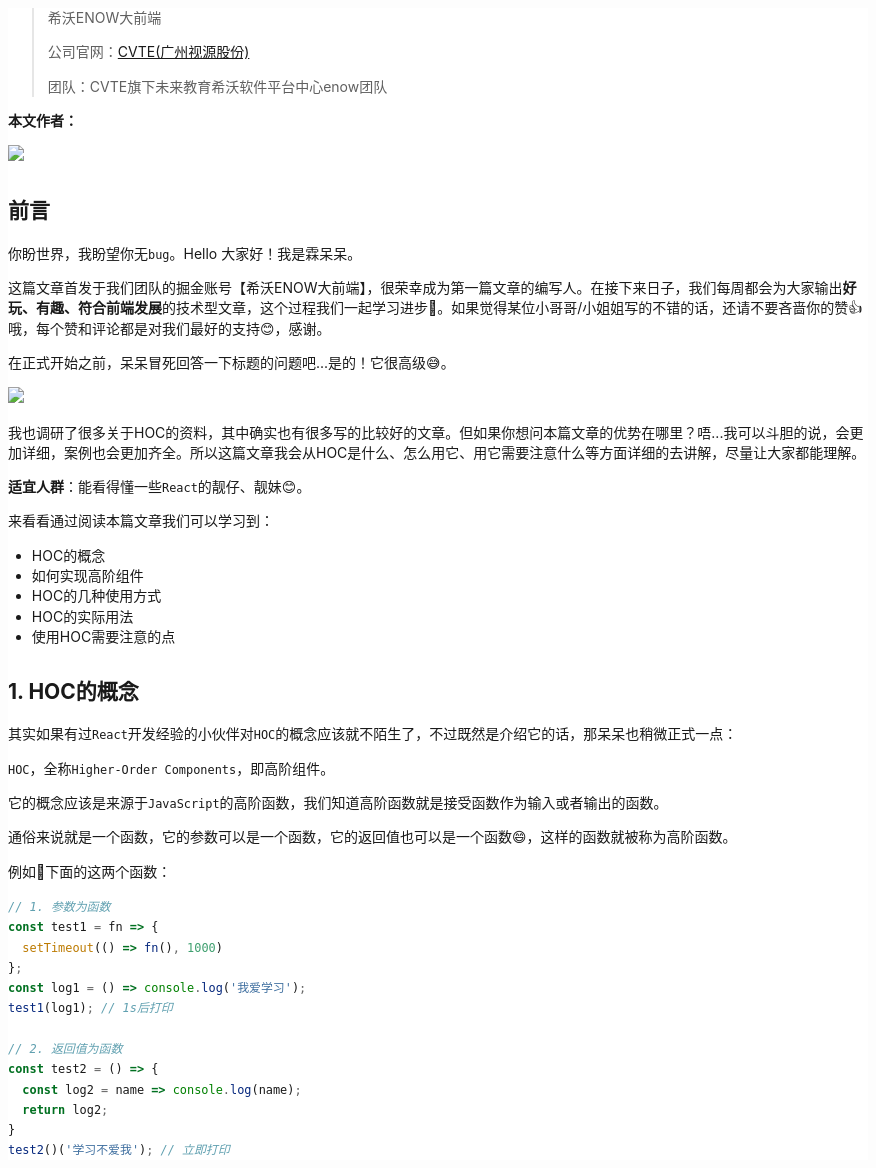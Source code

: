> 希沃ENOW大前端
>
> 公司官网：[CVTE(广州视源股份)](http://www.cvte.com/)
>
> 团队：CVTE旗下未来教育希沃软件平台中心enow团队

**本文作者：**

![](https://p1-juejin.byteimg.com/tos-cn-i-k3u1fbpfcp/52894355d9bb445fadb78f0a8ef09169~tplv-k3u1fbpfcp-zoom-1.image)



## 前言

你盼世界，我盼望你无`bug`。Hello 大家好！我是霖呆呆。

这篇文章首发于我们团队的掘金账号【希沃ENOW大前端】，很荣幸成为第一篇文章的编写人。在接下来日子，我们每周都会为大家输出**好玩、有趣、符合前端发展**的技术型文章，这个过程我们一起学习进步💪。如果觉得某位小哥哥/小姐姐写的不错的话，还请不要吝啬你的赞👍哦，每个赞和评论都是对我们最好的支持😊，感谢。

在正式开始之前，呆呆冒死回答一下标题的问题吧...是的！它很高级😅。

![](https://p6-juejin.byteimg.com/tos-cn-i-k3u1fbpfcp/21a1c13e8da34c0083e8304612cf910a~tplv-k3u1fbpfcp-zoom-1.image)

我也调研了很多关于HOC的资料，其中确实也有很多写的比较好的文章。但如果你想问本篇文章的优势在哪里？唔...我可以斗胆的说，会更加详细，案例也会更加齐全。所以这篇文章我会从HOC是什么、怎么用它、用它需要注意什么等方面详细的去讲解，尽量让大家都能理解。

**适宜人群**：能看得懂一些`React`的靓仔、靓妹😊。

来看看通过阅读本篇文章我们可以学习到：

- HOC的概念
- 如何实现高阶组件
- HOC的几种使用方式
- HOC的实际用法
- 使用HOC需要注意的点



## 1. HOC的概念

其实如果有过`React`开发经验的小伙伴对`HOC`的概念应该就不陌生了，不过既然是介绍它的话，那呆呆也稍微正式一点：

`HOC`，全称`Higher-Order Components`，即高阶组件。

它的概念应该是来源于`JavaScript`的高阶函数，我们知道高阶函数就是接受函数作为输入或者输出的函数。

通俗来说就是一个函数，它的参数可以是一个函数，它的返回值也可以是一个函数😄，这样的函数就被称为高阶函数。

例如🌰下面的这两个函数：

```javascript
// 1. 参数为函数
const test1 = fn => {
  setTimeout(() => fn(), 1000)
};
const log1 = () => console.log('我爱学习');
test1(log1); // 1s后打印

// 2. 返回值为函数
const test2 = () => {
  const log2 = name => console.log(name);
  return log2;
}
test2()('学习不爱我'); // 立即打印
```
